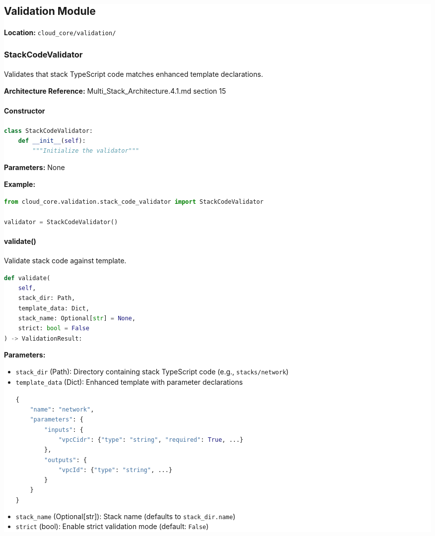 
## Validation Module

**Location:** `cloud_core/validation/`

### StackCodeValidator

Validates that stack TypeScript code matches enhanced template declarations.

**Architecture Reference:** Multi_Stack_Architecture.4.1.md section 15

#### Constructor

```python
class StackCodeValidator:
    def __init__(self):
        """Initialize the validator"""
```

**Parameters:** None

**Example:**
```python
from cloud_core.validation.stack_code_validator import StackCodeValidator

validator = StackCodeValidator()
```

#### validate()

Validate stack code against template.

```python
def validate(
    self,
    stack_dir: Path,
    template_data: Dict,
    stack_name: Optional[str] = None,
    strict: bool = False
) -> ValidationResult:
```

**Parameters:**
- `stack_dir` (Path): Directory containing stack TypeScript code (e.g., `stacks/network`)
- `template_data` (Dict): Enhanced template with parameter declarations
  ```python
  {
      "name": "network",
      "parameters": {
          "inputs": {
              "vpcCidr": {"type": "string", "required": True, ...}
          },
          "outputs": {
              "vpcId": {"type": "string", ...}
          }
      }
  }
  ```
- `stack_name` (Optional[str]): Stack name (defaults to `stack_dir.name`)
- `strict` (bool): Enable strict validation mode (default: `False`)

